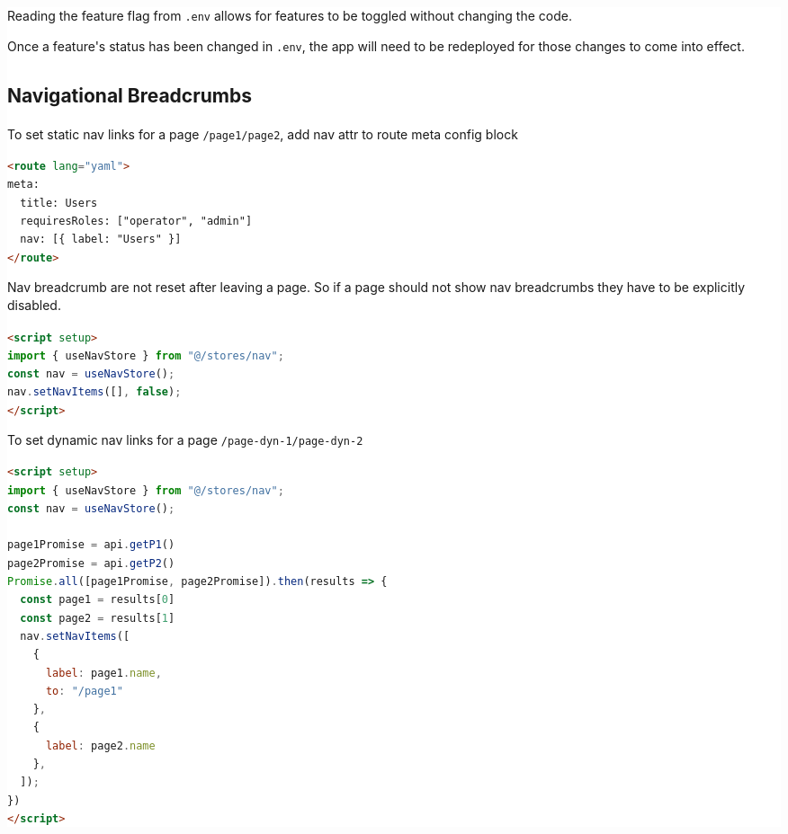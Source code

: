 Reading the feature flag from `.env` allows for features to be toggled without changing the code.

Once a feature's status has been changed in `.env`, the app will need to be redeployed for those changes to come into effect.


## Navigational Breadcrumbs

To set static nav links for a page `/page1/page2`, add nav attr to route meta config block

```html
<route lang="yaml">
meta:
  title: Users
  requiresRoles: ["operator", "admin"]
  nav: [{ label: "Users" }]
</route>
```

Nav breadcrumb are not reset after leaving a page. So if a page should not show nav breadcrumbs they have to be explicitly disabled.

```html
<script setup>
import { useNavStore } from "@/stores/nav";
const nav = useNavStore();
nav.setNavItems([], false);
</script>
```


To set dynamic nav links for a page `/page-dyn-1/page-dyn-2`

```html
<script setup>
import { useNavStore } from "@/stores/nav";
const nav = useNavStore();

page1Promise = api.getP1()
page2Promise = api.getP2()
Promise.all([page1Promise, page2Promise]).then(results => {
  const page1 = results[0]
  const page2 = results[1]
  nav.setNavItems([
    {
      label: page1.name,
      to: "/page1"
    },
    {
      label: page2.name
    },
  ]);
})
</script>
```
